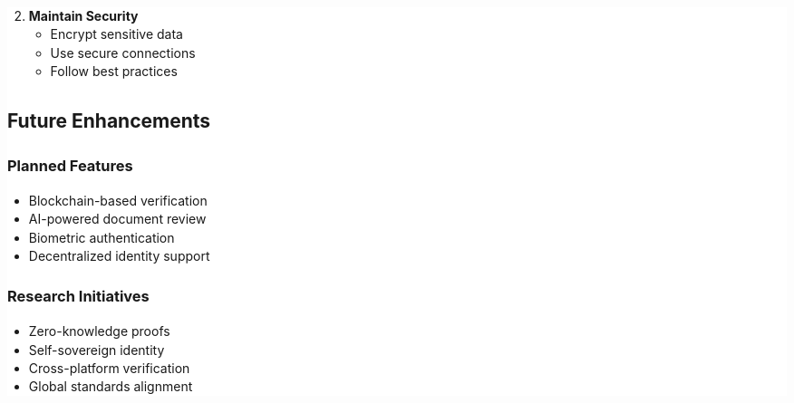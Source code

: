 2. **Maintain Security**
   - Encrypt sensitive data
   - Use secure connections
   - Follow best practices

## Future Enhancements

### Planned Features

- Blockchain-based verification
- AI-powered document review
- Biometric authentication
- Decentralized identity support

### Research Initiatives

- Zero-knowledge proofs
- Self-sovereign identity
- Cross-platform verification
- Global standards alignment
